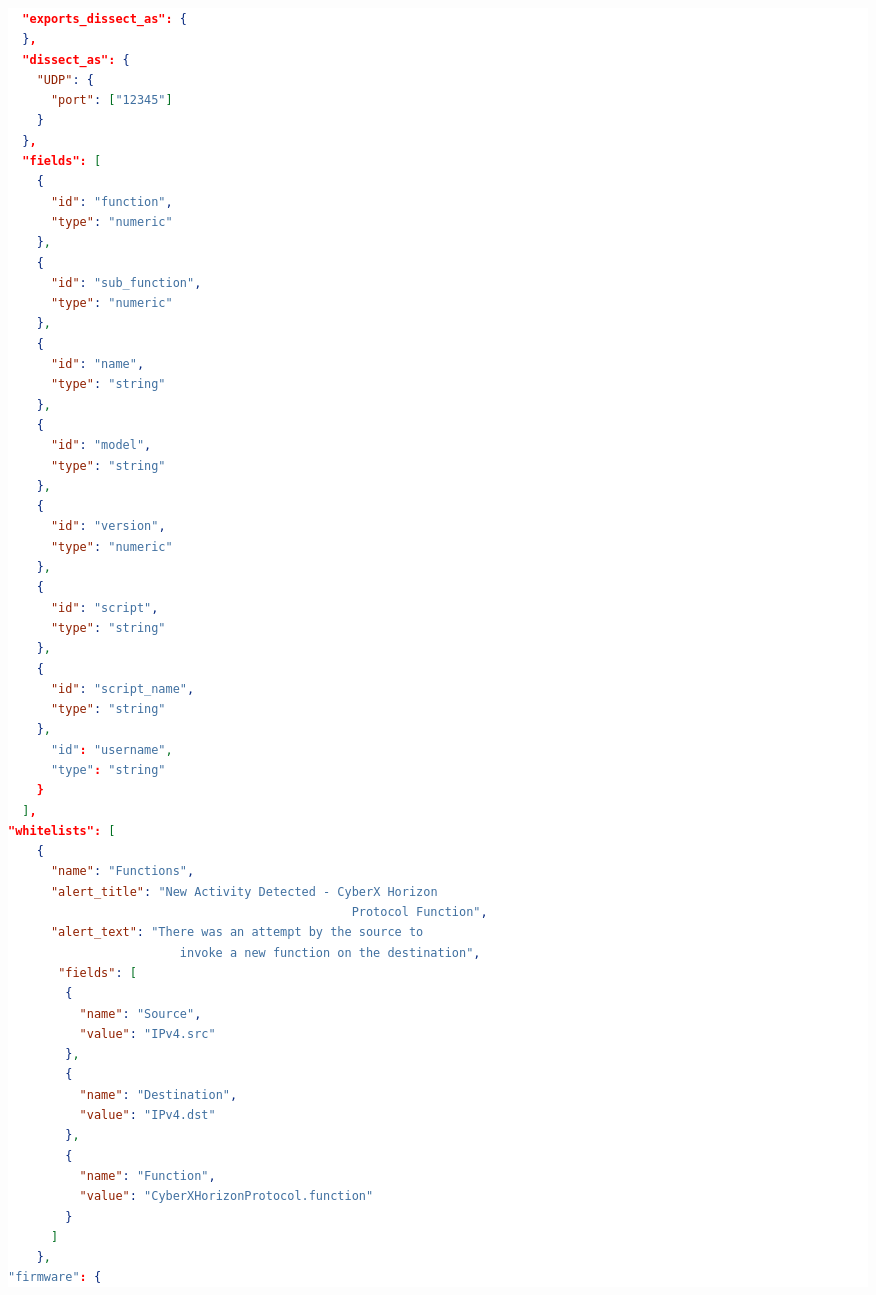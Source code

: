 ```json
  "exports_dissect_as": {
  },
  "dissect_as": {
    "UDP": {
      "port": ["12345"]
    }
  },
  "fields": [
    {
      "id": "function",
      "type": "numeric"
    },
    {
      "id": "sub_function",
      "type": "numeric"
    },
    {
      "id": "name",
      "type": "string"
    },
    {
      "id": "model",
      "type": "string"
    },
    {
      "id": "version",
      "type": "numeric"
    },
    {
      "id": "script",
      "type": "string"
    },
    {
      "id": "script_name",
      "type": "string"
    }, 
      "id": "username",
      "type": "string"
    }
  ],
"whitelists": [
    {
      "name": "Functions",
      "alert_title": "New Activity Detected - CyberX Horizon 
                                                Protocol Function",
      "alert_text": "There was an attempt by the source to 
                        invoke a new function on the destination",
       "fields": [
        {
          "name": "Source",
          "value": "IPv4.src"
        },
        {
          "name": "Destination",
          "value": "IPv4.dst"
        },
        {
          "name": "Function",
          "value": "CyberXHorizonProtocol.function"
        }
      ]
    },
"firmware": {
```